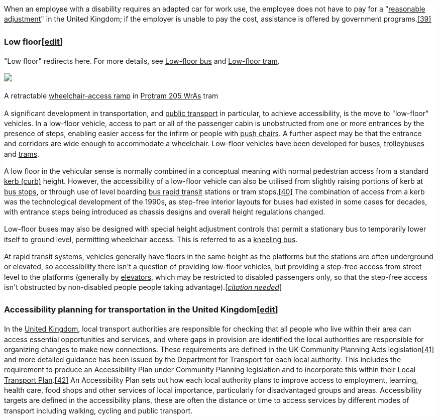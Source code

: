 When an employee with a disability requires an adapted car for work use, the employee does not have to pay for a "[reasonable adjustment](/wiki/Reasonable_accommodation "Reasonable accommodation")" in the United Kingdom; if the employer is unable to pay the cost, assistance is offered by government programs.[\[39\]](#cite_note-39)

### Low floor\[[edit](/w/index.php?title=Accessibility&action=edit&section=8 "Edit section: Low floor")\]

"Low floor" redirects here. For more details, see [Low-floor bus](/wiki/Low-floor_bus "Low-floor bus") and [Low-floor tram](/wiki/Low-floor_tram "Low-floor tram").

[![](//upload.wikimedia.org/wikipedia/commons/thumb/8/83/Protram205_ramp.JPG/220px-Protram205_ramp.JPG)](/wiki/File:Protram205_ramp.JPG)

[](/wiki/File:Protram205_ramp.JPG "Enlarge")

A retractable [wheelchair-access ramp](/wiki/Wheelchair_ramp "Wheelchair ramp") in [Protram 205 WrAs](/wiki/Protram_205_WrAs "Protram 205 WrAs") tram

A significant development in transportation, and [public transport](/wiki/Public_transport "Public transport") in particular, to achieve accessibility, is the move to "low-floor" vehicles. In a low-floor vehicle, access to part or all of the passenger cabin is unobstructed from one or more entrances by the presence of steps, enabling easier access for the infirm or people with [push chairs](/wiki/Baby_transport "Baby transport"). A further aspect may be that the entrance and corridors are wide enough to accommodate a wheelchair. Low-floor vehicles have been developed for [buses](/wiki/Bus "Bus"), [trolleybuses](/wiki/Trolleybus "Trolleybus") and [trams](/wiki/Trams "Trams").

A low floor in the vehicular sense is normally combined in a conceptual meaning with normal pedestrian access from a standard [kerb (curb)](/wiki/Curb_(road) "Curb (road)") height. However, the accessibility of a low-floor vehicle can also be utilised from slightly raising portions of kerb at [bus stops](/wiki/Bus_stop "Bus stop"), or through use of level boarding [bus rapid transit](/wiki/Bus_rapid_transit "Bus rapid transit") stations or tram stops.[\[40\]](#cite_note-40) The combination of access from a kerb was the technological development of the 1990s, as step-free interior layouts for buses had existed in some cases for decades, with entrance steps being introduced as chassis designs and overall height regulations changed.

Low-floor buses may also be designed with special height adjustment controls that permit a stationary bus to temporarily lower itself to ground level, permitting wheelchair access. This is referred to as a [kneeling bus](/wiki/Kneeling_bus "Kneeling bus").

At [rapid transit](/wiki/Rapid_transit "Rapid transit") systems, vehicles generally have floors in the same height as the platforms but the stations are often underground or elevated, so accessibility there isn't a question of providing low-floor vehicles, but providing a step-free access from street level to the platforms (generally by [elevators](/wiki/Elevator "Elevator"), which may be restricted to disabled passengers only, so that the step-free access isn't obstructed by non-disabled people people taking advantage).\[_[citation needed](/wiki/Wikipedia:Citation_needed "Wikipedia:Citation needed")_\]

### Accessibility planning for transportation in the United Kingdom\[[edit](/w/index.php?title=Accessibility&action=edit&section=9 "Edit section: Accessibility planning for transportation in the United Kingdom")\]

In the [United Kingdom](/wiki/United_Kingdom "United Kingdom"), local transport authorities are responsible for checking that all people who live within their area can access essential opportunities and services, and where gaps in provision are identified the local authorities are responsible for organizing changes to make new connections. These requirements are defined in the UK Community Planning Acts legislation[\[41\]](#cite_note-41) and more detailed guidance has been issued by the [Department for Transport](/wiki/Department_for_Transport "Department for Transport") for each [local authority](/wiki/Local_authority#England "Local authority"). This includes the requirement to produce an Accessibility Plan under Community Planning legislation and to incorporate this within their [Local Transport Plan](/wiki/Local_Transport_Plan "Local Transport Plan").[\[42\]](#cite_note-42) An Accessibility Plan sets out how each local authority plans to improve access to employment, learning, health care, food shops and other services of local importance, particularly for disadvantaged groups and areas. Accessibility targets are defined in the accessibility plans, these are often the distance or time to access services by different modes of transport including walking, cycling and public transport.
